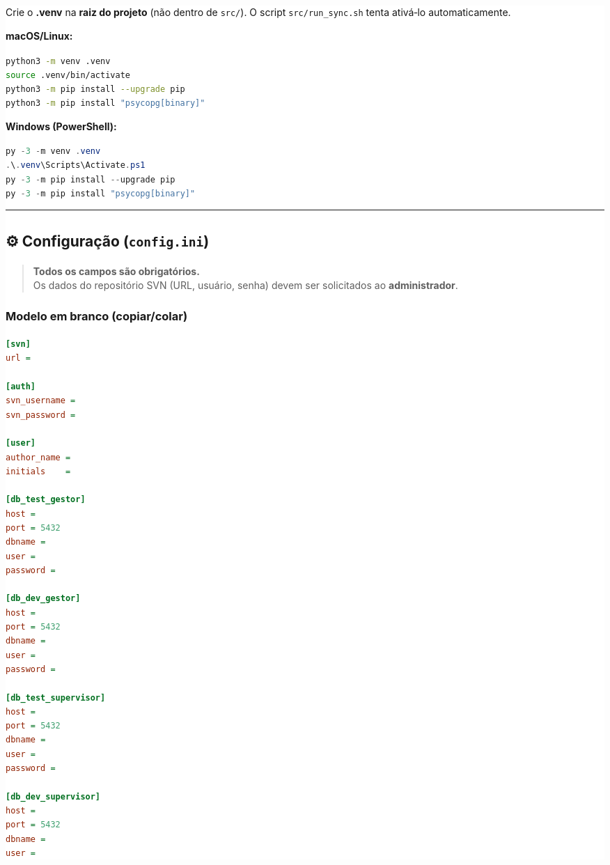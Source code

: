 Crie o **.venv** na **raiz do projeto** (não dentro de `src/`). O script `src/run_sync.sh` tenta ativá‑lo automaticamente.

**macOS/Linux:**
```bash
python3 -m venv .venv
source .venv/bin/activate
python3 -m pip install --upgrade pip
python3 -m pip install "psycopg[binary]"
```

**Windows (PowerShell):**
```ps1
py -3 -m venv .venv
.\.venv\Scripts\Activate.ps1
py -3 -m pip install --upgrade pip
py -3 -m pip install "psycopg[binary]"
```

---

## ⚙️ Configuração (`config.ini`)

> **Todos os campos são obrigatórios.**  
> Os dados do repositório SVN (URL, usuário, senha) devem ser solicitados ao **administrador**.

### Modelo em branco (copiar/colar)

```ini
[svn]
url = 

[auth]
svn_username = 
svn_password = 

[user]
author_name = 
initials    = 

[db_test_gestor]
host = 
port = 5432
dbname = 
user = 
password = 

[db_dev_gestor]
host = 
port = 5432
dbname = 
user = 
password = 

[db_test_supervisor]
host = 
port = 5432
dbname = 
user = 
password = 

[db_dev_supervisor]
host = 
port = 5432
dbname = 
user = 
```
